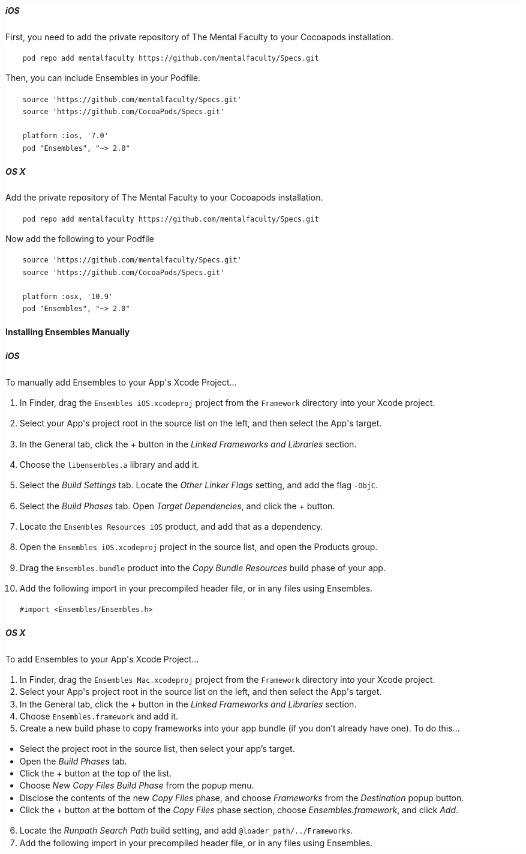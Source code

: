 ##### iOS

First, you need to add the private repository of The Mental Faculty to your Cocoapods installation.

        pod repo add mentalfaculty https://github.com/mentalfaculty/Specs.git

Then, you can include Ensembles in your Podfile.

        source 'https://github.com/mentalfaculty/Specs.git'
        source 'https://github.com/CocoaPods/Specs.git'
        
        platform :ios, '7.0'
        pod "Ensembles", "~> 2.0"

##### OS X

Add the private repository of The Mental Faculty to your Cocoapods installation.

        pod repo add mentalfaculty https://github.com/mentalfaculty/Specs.git

Now add the following to your Podfile 

        source 'https://github.com/mentalfaculty/Specs.git'
        source 'https://github.com/CocoaPods/Specs.git'
        
        platform :osx, '10.9'
		pod "Ensembles", "~> 2.0"

#### Installing Ensembles Manually

##### iOS

To manually add Ensembles to your App's Xcode Project...

1. In Finder, drag the `Ensembles iOS.xcodeproj` project from the `Framework` directory into your Xcode project.
2. Select your App's project root in the source list on the left, and then select the App's target.
3. In the General tab, click the + button in the _Linked Frameworks and Libraries_ section.
4. Choose the `libensembles.a` library and add it.
5. Select the _Build Settings_ tab. Locate the _Other Linker Flags_ setting, and add the flag `-ObjC`.
6. Select the _Build Phases_ tab. Open _Target Dependencies_, and click the + button.
7. Locate the `Ensembles Resources iOS` product, and add that as a dependency.
8. Open the `Ensembles iOS.xcodeproj` project in the source list, and open the Products group.
9. Drag the `Ensembles.bundle` product into the _Copy Bundle Resources_ build phase of your app.
10. Add the following import in your precompiled header file, or in any files using Ensembles.

        #import <Ensembles/Ensembles.h>

##### OS X

To add Ensembles to your App's Xcode Project...

1. In Finder, drag the `Ensembles Mac.xcodeproj` project from the `Framework` directory into your Xcode project.
2. Select your App's project root in the source list on the left, and then select the App's target.
3. In the General tab, click the + button in the _Linked Frameworks and Libraries_ section.
4. Choose `Ensembles.framework` and add it.
5. Create a new build phase to copy frameworks into your app bundle (if you don’t already have one). To do this...
 * Select the project root in the source list, then select your app’s target.
 * Open the *Build Phases* tab.
 * Click the + button at the top of the list.
 * Choose *New Copy Files Build Phase* from the popup menu.
 * Disclose the contents of the new *Copy Files* phase, and choose *Frameworks* from the *Destination* popup button.
 * Click the + button at the bottom of the *Copy Files* phase section, choose *Ensembles.framework*, and click *Add*.
6. Locate the _Runpath Search Path_ build setting, and add `@loader_path/../Frameworks`.
7. Add the following import in your precompiled header file, or in any files using Ensembles.
